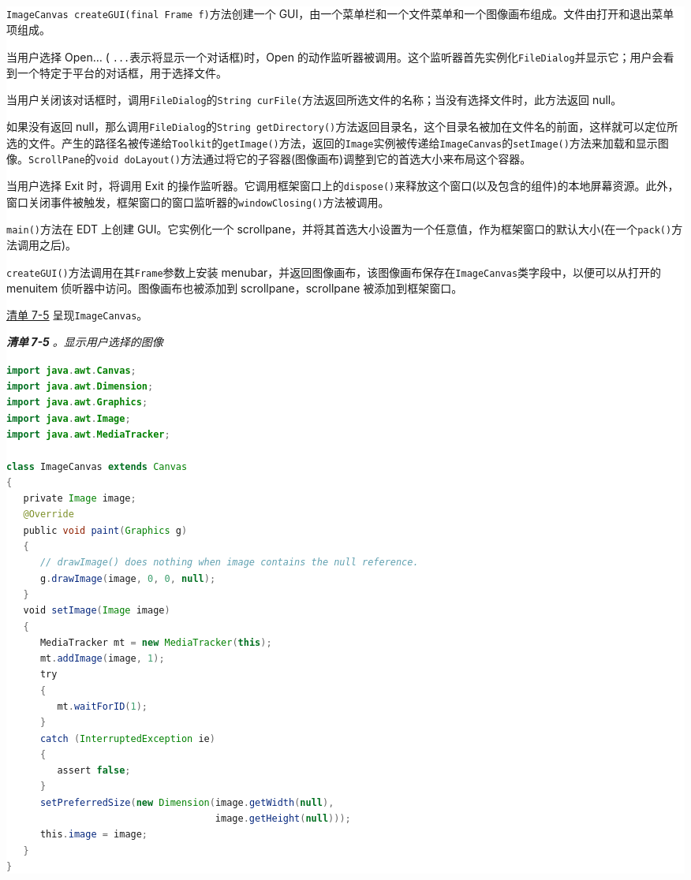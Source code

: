 `ImageCanvas createGUI(final Frame f)`方法创建一个 GUI，由一个菜单栏和一个文件菜单和一个图像画布组成。文件由打开和退出菜单项组成。

当用户选择 Open… ( `...`表示将显示一个对话框)时，Open 的动作监听器被调用。这个监听器首先实例化`FileDialog`并显示它；用户会看到一个特定于平台的对话框，用于选择文件。

当用户关闭该对话框时，调用`FileDialog`的`String curFile(`方法返回所选文件的名称；当没有选择文件时，此方法返回 null。

如果没有返回 null，那么调用`FileDialog`的`String getDirectory()`方法返回目录名，这个目录名被加在文件名的前面，这样就可以定位所选的文件。产生的路径名被传递给`Toolkit`的`getImage()`方法，返回的`Image`实例被传递给`ImageCanvas`的`setImage()`方法来加载和显示图像。`ScrollPane`的`void doLayout()`方法通过将它的子容器(图像画布)调整到它的首选大小来布局这个容器。

当用户选择 Exit 时，将调用 Exit 的操作监听器。它调用框架窗口上的`dispose()`来释放这个窗口(以及包含的组件)的本地屏幕资源。此外，窗口关闭事件被触发，框架窗口的窗口监听器的`windowClosing()`方法被调用。

`main()`方法在 EDT 上创建 GUI。它实例化一个 scrollpane，并将其首选大小设置为一个任意值，作为框架窗口的默认大小(在一个`pack()`方法调用之后)。

`createGUI()`方法调用在其`Frame`参数上安装 menubar，并返回图像画布，该图像画布保存在`ImageCanvas`类字段中，以便可以从打开的 menuitem 侦听器中访问。图像画布也被添加到 scrollpane，scrollpane 被添加到框架窗口。

[清单 7-5](#list_7_5) 呈现`ImageCanvas`。

***清单 7-5** 。显示用户选择的图像*

```java
import java.awt.Canvas;
import java.awt.Dimension;
import java.awt.Graphics;
import java.awt.Image;
import java.awt.MediaTracker;

class ImageCanvas extends Canvas
{
   private Image image;
   @Override
   public void paint(Graphics g)
   {
      // drawImage() does nothing when image contains the null reference.
      g.drawImage(image, 0, 0, null);
   }
   void setImage(Image image)
   {
      MediaTracker mt = new MediaTracker(this);
      mt.addImage(image, 1);
      try
      {
         mt.waitForID(1);
      }
      catch (InterruptedException ie)
      {
         assert false;
      }
      setPreferredSize(new Dimension(image.getWidth(null),
                                     image.getHeight(null)));
      this.image = image;
   }
}
```
